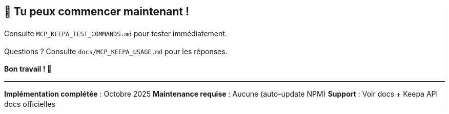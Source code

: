 
## 🚀 Tu peux commencer maintenant !

Consulte `MCP_KEEPA_TEST_COMMANDS.md` pour tester immédiatement.

Questions ? Consulte `docs/MCP_KEEPA_USAGE.md` pour les réponses.

**Bon travail ! 🎯**

---

**Implémentation complétée** : Octobre 2025
**Maintenance requise** : Aucune (auto-update NPM)
**Support** : Voir docs + Keepa API docs officielles

